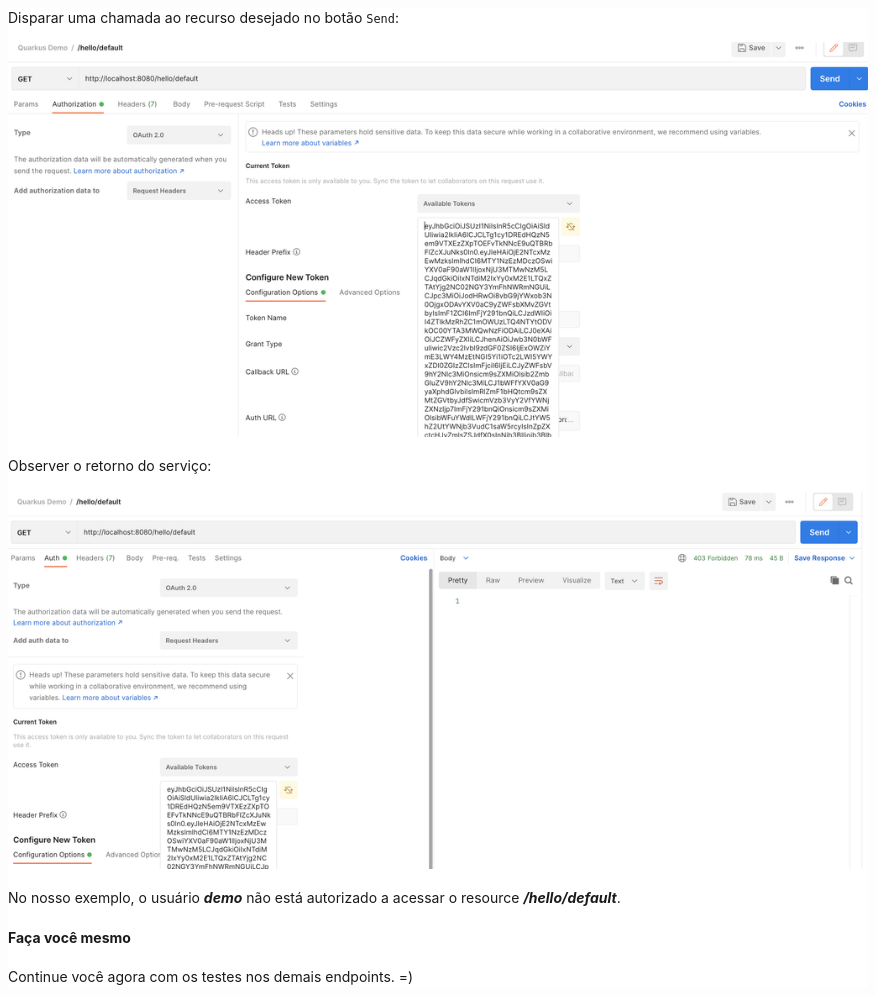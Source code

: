 

Disparar uma chamada ao recurso desejado no botão `Send`:

![image-20220706150730010](assets/image-20220706150730010.png)

Observer o retorno do serviço:

![image-20220706150821989](assets/image-20220706150821989.png)



No nosso exemplo, o usuário ***demo*** não está autorizado a acessar o resource ***/hello/default***.


#### Faça você mesmo

Continue você agora com os testes nos demais endpoints. =)
